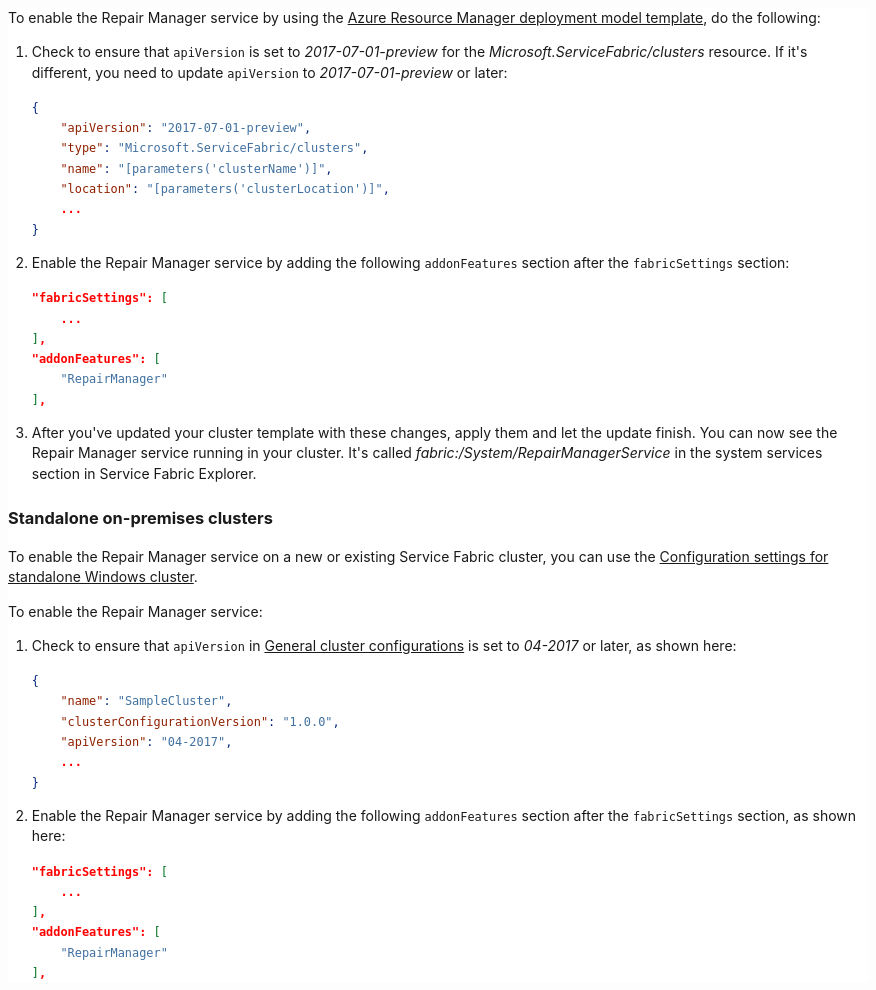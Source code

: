 To enable the Repair Manager service by using the [Azure Resource Manager deployment model template](./service-fabric-cluster-creation-via-arm.md), do the following:

1. Check to ensure that `apiVersion` is set to *2017-07-01-preview* for the *Microsoft.ServiceFabric/clusters* resource. If it's different, you need to update `apiVersion` to *2017-07-01-preview* or later:

    ```json
    {
        "apiVersion": "2017-07-01-preview",
        "type": "Microsoft.ServiceFabric/clusters",
        "name": "[parameters('clusterName')]",
        "location": "[parameters('clusterLocation')]",
        ...
    }
    ```

1. Enable the Repair Manager service by adding the following `addonFeatures` section after the `fabricSettings` section:

    ```json
    "fabricSettings": [
        ...      
    ],
    "addonFeatures": [
        "RepairManager"
    ],
    ```

3. After you've updated your cluster template with these changes, apply them and let the update finish. You can now see the Repair Manager service running in your cluster. It's called *fabric:/System/RepairManagerService* in the system services section in Service Fabric Explorer. 

### Standalone on-premises clusters

To enable the Repair Manager service on a new or existing Service Fabric cluster, you can use the [Configuration settings for standalone Windows cluster](./service-fabric-cluster-manifest.md).

To enable the Repair Manager service:

1. Check to ensure that `apiVersion` in [General cluster configurations](./service-fabric-cluster-manifest.md#general-cluster-configurations) is set to *04-2017* or later, as shown here:

    ```json
    {
        "name": "SampleCluster",
        "clusterConfigurationVersion": "1.0.0",
        "apiVersion": "04-2017",
        ...
    }
    ```

1. Enable the Repair Manager service by adding the following `addonFeatures` section after the `fabricSettings` section, as shown here:

    ```json
    "fabricSettings": [
        ...      
    ],
    "addonFeatures": [
        "RepairManager"
    ],
    ```
